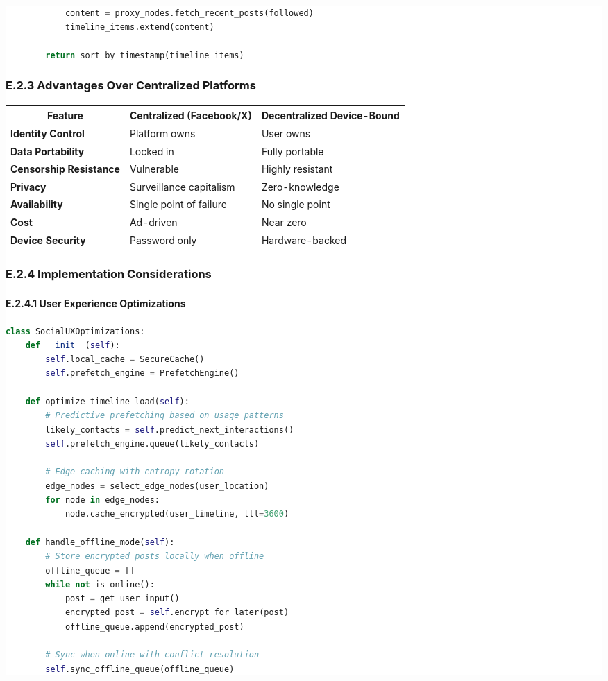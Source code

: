 ```python
            content = proxy_nodes.fetch_recent_posts(followed)
            timeline_items.extend(content)
        
        return sort_by_timestamp(timeline_items)
```

### E.2.3 Advantages Over Centralized Platforms

| Feature | Centralized (Facebook/X) | Decentralized Device-Bound |
|---------|--------------------------|----------------------------|
| **Identity Control** | Platform owns | User owns |
| **Data Portability** | Locked in | Fully portable |
| **Censorship Resistance** | Vulnerable | Highly resistant |
| **Privacy** | Surveillance capitalism | Zero-knowledge |
| **Availability** | Single point of failure | No single point |
| **Cost** | Ad-driven | Near zero |
| **Device Security** | Password only | Hardware-backed |

### E.2.4 Implementation Considerations

#### E.2.4.1 User Experience Optimizations
```python
class SocialUXOptimizations:
    def __init__(self):
        self.local_cache = SecureCache()
        self.prefetch_engine = PrefetchEngine()
    
    def optimize_timeline_load(self):
        # Predictive prefetching based on usage patterns
        likely_contacts = self.predict_next_interactions()
        self.prefetch_engine.queue(likely_contacts)
        
        # Edge caching with entropy rotation
        edge_nodes = select_edge_nodes(user_location)
        for node in edge_nodes:
            node.cache_encrypted(user_timeline, ttl=3600)
    
    def handle_offline_mode(self):
        # Store encrypted posts locally when offline
        offline_queue = []
        while not is_online():
            post = get_user_input()
            encrypted_post = self.encrypt_for_later(post)
            offline_queue.append(encrypted_post)
        
        # Sync when online with conflict resolution
        self.sync_offline_queue(offline_queue)
```
